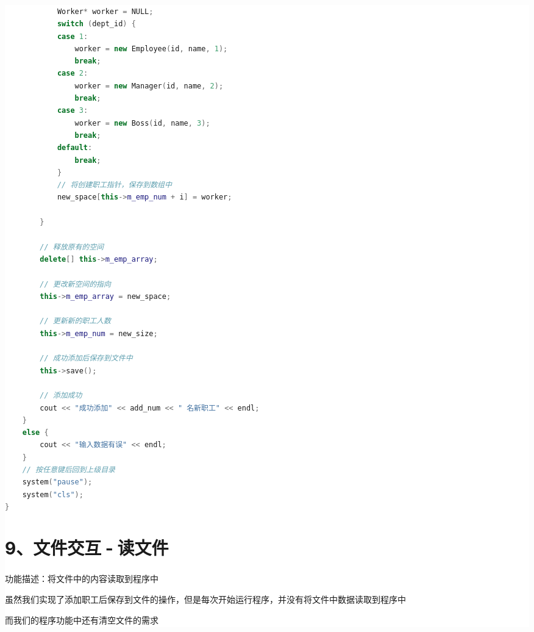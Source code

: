 ```cpp
			Worker* worker = NULL;
			switch (dept_id) {
			case 1:
				worker = new Employee(id, name, 1);
				break;
			case 2:
				worker = new Manager(id, name, 2);
				break;
			case 3:
				worker = new Boss(id, name, 3);
				break;
			default:
				break;
			}
			// 将创建职工指针，保存到数组中
			new_space[this->m_emp_num + i] = worker;
			
		}

		// 释放原有的空间
		delete[] this->m_emp_array;

		// 更改新空间的指向
		this->m_emp_array = new_space;

		// 更新新的职工人数
		this->m_emp_num = new_size;

		// 成功添加后保存到文件中
		this->save();
		
		// 添加成功
		cout << "成功添加" << add_num << " 名新职工" << endl;
	}
	else {
		cout << "输入数据有误" << endl;
	}
	// 按任意键后回到上级目录
	system("pause");
	system("cls");
}

```

# 9、文件交互 - 读文件
功能描述：将文件中的内容读取到程序中

虽然我们实现了添加职工后保存到文件的操作，但是每次开始运行程序，并没有将文件中数据读取到程序中

而我们的程序功能中还有清空文件的需求
